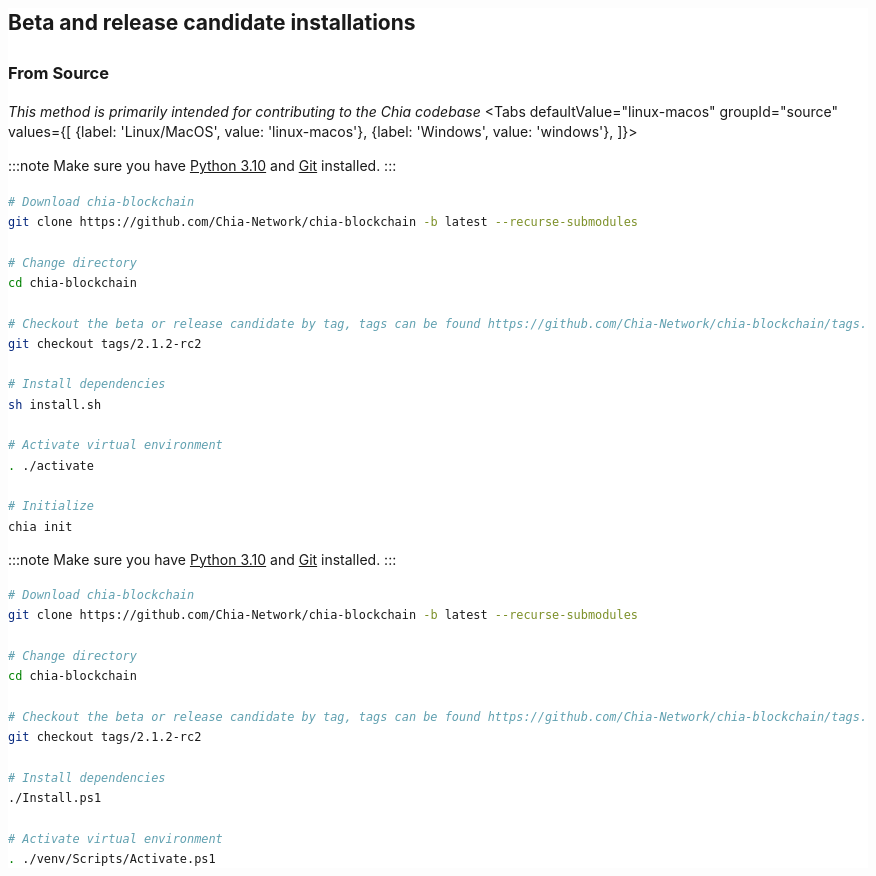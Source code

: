 ## Beta and release candidate installations

### From Source

_This method is primarily intended for contributing to the Chia codebase_
<Tabs
defaultValue="linux-macos"
groupId="source"
values={[
{label: 'Linux/MacOS', value: 'linux-macos'},
{label: 'Windows', value: 'windows'},
]}>
<TabItem value="linux-macos">

:::note
Make sure you have [Python 3.10](https://www.python.org/downloads/release/python-3109) and [Git](https://git-scm.com/downloads) installed.
:::

```bash
# Download chia-blockchain
git clone https://github.com/Chia-Network/chia-blockchain -b latest --recurse-submodules

# Change directory
cd chia-blockchain

# Checkout the beta or release candidate by tag, tags can be found https://github.com/Chia-Network/chia-blockchain/tags.
git checkout tags/2.1.2-rc2

# Install dependencies
sh install.sh

# Activate virtual environment
. ./activate

# Initialize
chia init
```

  </TabItem>
  <TabItem value="windows">

:::note
Make sure you have [Python 3.10](https://www.python.org/downloads/release/python-3109) and [Git](https://git-scm.com/downloads) installed.
:::

```bash
# Download chia-blockchain
git clone https://github.com/Chia-Network/chia-blockchain -b latest --recurse-submodules

# Change directory
cd chia-blockchain

# Checkout the beta or release candidate by tag, tags can be found https://github.com/Chia-Network/chia-blockchain/tags.
git checkout tags/2.1.2-rc2

# Install dependencies
./Install.ps1

# Activate virtual environment
. ./venv/Scripts/Activate.ps1

```